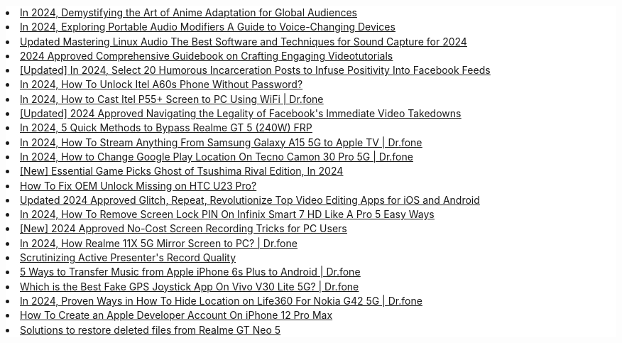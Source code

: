 <li><a href="https://voice-adjusting.techidaily.com/in-2024-demystifying-the-art-of-anime-adaptation-for-global-audiences/"><u>In 2024, Demystifying the Art of Anime Adaptation for Global Audiences</u></a></li>
<li><a href="https://audio-shaping.techidaily.com/in-2024-exploring-portable-audio-modifiers-a-guide-to-voice-changing-devices/"><u>In 2024, Exploring Portable Audio Modifiers A Guide to Voice-Changing Devices</u></a></li>
<li><a href="https://audio-editing.techidaily.com/updated-mastering-linux-audio-the-best-software-and-techniques-for-sound-capture-for-2024/"><u>Updated Mastering Linux Audio The Best Software and Techniques for Sound Capture for 2024</u></a></li>
<li><a href="https://visual-screen-recording.techidaily.com/2024-approved-comprehensive-guidebook-on-crafting-engaging-videotutorials/"><u>2024 Approved  Comprehensive Guidebook on Crafting Engaging Videotutorials</u></a></li>
<li><a href="https://facebook-video-recording.techidaily.com/updated-in-2024-select-20-humorous-incarceration-posts-to-infuse-positivity-into-facebook-feeds/"><u>[Updated] In 2024, Select 20 Humorous Incarceration Posts to Infuse Positivity Into Facebook Feeds</u></a></li>
<li><a href="https://unlock-android.techidaily.com/in-2024-how-to-unlock-itel-a60s-phone-without-password-by-drfone-android/"><u>In 2024, How To Unlock Itel A60s Phone Without Password?</u></a></li>
<li><a href="https://screen-mirror.techidaily.com/in-2024-how-to-cast-itel-p55plus-screen-to-pc-using-wifi-drfone-by-drfone-android/"><u>In 2024, How to Cast Itel P55+ Screen to PC Using WiFi | Dr.fone</u></a></li>
<li><a href="https://facebook-videos.techidaily.com/updated-2024-approved-navigating-the-legality-of-facebooks-immediate-video-takedowns/"><u>[Updated] 2024 Approved  Navigating the Legality of Facebook's Immediate Video Takedowns</u></a></li>
<li><a href="https://android-frp.techidaily.com/in-2024-5-quick-methods-to-bypass-realme-gt-5-240w-frp-by-drfone-android/"><u>In 2024, 5 Quick Methods to Bypass Realme GT 5 (240W) FRP</u></a></li>
<li><a href="https://screen-mirror.techidaily.com/in-2024-how-to-stream-anything-from-samsung-galaxy-a15-5g-to-apple-tv-drfone-by-drfone-android/"><u>In 2024, How To Stream Anything From Samsung Galaxy A15 5G to Apple TV | Dr.fone</u></a></li>
<li><a href="https://review-topics.techidaily.com/in-2024-how-to-change-google-play-location-on-tecno-camon-30-pro-5g-drfone-by-drfone-virtual-android/"><u>In 2024, How to Change Google Play Location On Tecno Camon 30 Pro 5G | Dr.fone</u></a></li>
<li><a href="https://on-screen-recording.techidaily.com/new-essential-game-picks-ghost-of-tsushima-rival-edition-in-2024/"><u>[New] Essential Game Picks  Ghost of Tsushima Rival Edition, In 2024</u></a></li>
<li><a href="https://android-unlock.techidaily.com/how-to-fix-oem-unlock-missing-on-htc-u23-pro-by-drfone-android/"><u>How To Fix OEM Unlock Missing on HTC U23 Pro?</u></a></li>
<li><a href="https://video-creation-software.techidaily.com/updated-2024-approved-glitch-repeat-revolutionize-top-video-editing-apps-for-ios-and-android/"><u>Updated 2024 Approved Glitch, Repeat, Revolutionize Top Video Editing Apps for iOS and Android</u></a></li>
<li><a href="https://unlock-android.techidaily.com/in-2024-how-to-remove-screen-lock-pin-on-infinix-smart-7-hd-like-a-pro-5-easy-ways-by-drfone-android/"><u>In 2024, How To Remove Screen Lock PIN On Infinix Smart 7 HD Like A Pro 5 Easy Ways</u></a></li>
<li><a href="https://video-capture.techidaily.com/new-2024-approved-no-cost-screen-recording-tricks-for-pc-users/"><u>[New] 2024 Approved  No-Cost Screen Recording Tricks for PC Users</u></a></li>
<li><a href="https://screen-mirror.techidaily.com/in-2024-how-realme-11x-5g-mirror-screen-to-pc-drfone-by-drfone-android/"><u>In 2024, How Realme 11X 5G Mirror Screen to PC? | Dr.fone</u></a></li>
<li><a href="https://screen-activity-recording.techidaily.com/scrutinizing-active-presenters-record-quality/"><u>Scrutinizing Active Presenter's Record Quality</u></a></li>
<li><a href="https://iphone-transfer.techidaily.com/5-ways-to-transfer-music-from-apple-iphone-6s-plus-to-android-drfone-by-drfone-transfer-from-ios/"><u>5 Ways to Transfer Music from Apple iPhone 6s Plus to Android | Dr.fone</u></a></li>
<li><a href="https://fake-location.techidaily.com/which-is-the-best-fake-gps-joystick-app-on-vivo-v30-lite-5g-drfone-by-drfone-virtual-android/"><u>Which is the Best Fake GPS Joystick App On Vivo V30 Lite 5G? | Dr.fone</u></a></li>
<li><a href="https://location-social.techidaily.com/in-2024-proven-ways-in-how-to-hide-location-on-life360-for-nokia-g42-5g-drfone-by-drfone-virtual-android/"><u>In 2024, Proven Ways in How To Hide Location on Life360 For Nokia G42 5G | Dr.fone</u></a></li>
<li><a href="https://apple-account.techidaily.com/how-to-create-an-apple-developer-account-on-iphone-12-pro-max-by-drfone-ios/"><u>How To Create an Apple Developer Account On iPhone 12 Pro Max</u></a></li>
<li><a href="https://techidaily.com/solutions-to-restore-deleted-files-from-realme-gt-neo-5-by-fonelab-android-recover-data/"><u>Solutions to restore deleted files from Realme GT Neo 5</u></a></li>